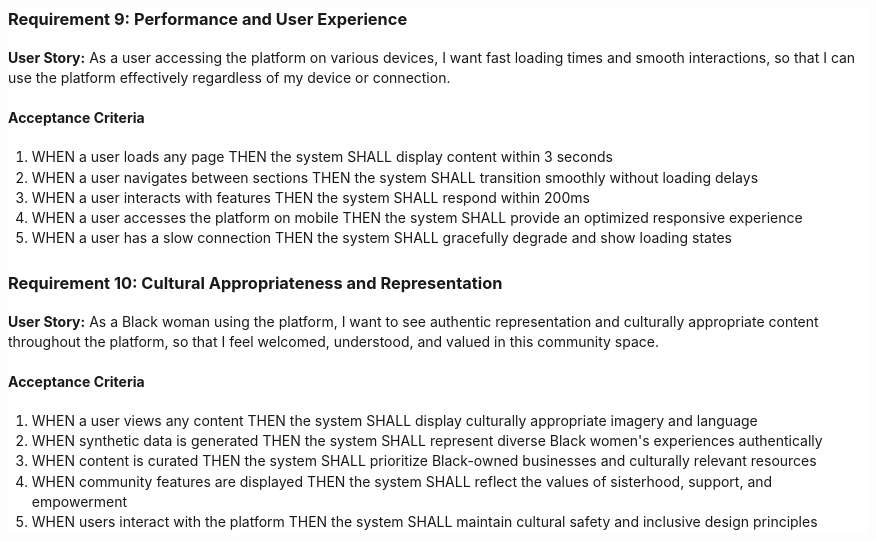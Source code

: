 ### Requirement 9: Performance and User Experience

**User Story:** As a user accessing the platform on various devices, I want fast loading times and smooth interactions, so that I can use the platform effectively regardless of my device or connection.

#### Acceptance Criteria

1. WHEN a user loads any page THEN the system SHALL display content within 3 seconds
2. WHEN a user navigates between sections THEN the system SHALL transition smoothly without loading delays
3. WHEN a user interacts with features THEN the system SHALL respond within 200ms
4. WHEN a user accesses the platform on mobile THEN the system SHALL provide an optimized responsive experience
5. WHEN a user has a slow connection THEN the system SHALL gracefully degrade and show loading states

### Requirement 10: Cultural Appropriateness and Representation

**User Story:** As a Black woman using the platform, I want to see authentic representation and culturally appropriate content throughout the platform, so that I feel welcomed, understood, and valued in this community space.

#### Acceptance Criteria

1. WHEN a user views any content THEN the system SHALL display culturally appropriate imagery and language
2. WHEN synthetic data is generated THEN the system SHALL represent diverse Black women's experiences authentically
3. WHEN content is curated THEN the system SHALL prioritize Black-owned businesses and culturally relevant resources
4. WHEN community features are displayed THEN the system SHALL reflect the values of sisterhood, support, and empowerment
5. WHEN users interact with the platform THEN the system SHALL maintain cultural safety and inclusive design principles